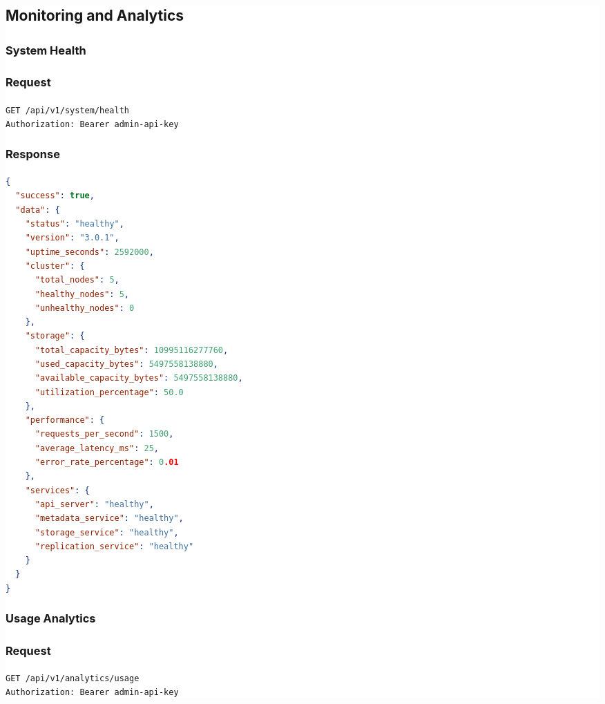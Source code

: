 ## Monitoring and Analytics

### System Health

### Request

```http
GET /api/v1/system/health
Authorization: Bearer admin-api-key
```

### Response

```json
{
  "success": true,
  "data": {
    "status": "healthy",
    "version": "3.0.1",
    "uptime_seconds": 2592000,
    "cluster": {
      "total_nodes": 5,
      "healthy_nodes": 5,
      "unhealthy_nodes": 0
    },
    "storage": {
      "total_capacity_bytes": 10995116277760,
      "used_capacity_bytes": 5497558138880,
      "available_capacity_bytes": 5497558138880,
      "utilization_percentage": 50.0
    },
    "performance": {
      "requests_per_second": 1500,
      "average_latency_ms": 25,
      "error_rate_percentage": 0.01
    },
    "services": {
      "api_server": "healthy",
      "metadata_service": "healthy",
      "storage_service": "healthy",
      "replication_service": "healthy"
    }
  }
}
```

### Usage Analytics

### Request

```http
GET /api/v1/analytics/usage
Authorization: Bearer admin-api-key
```
